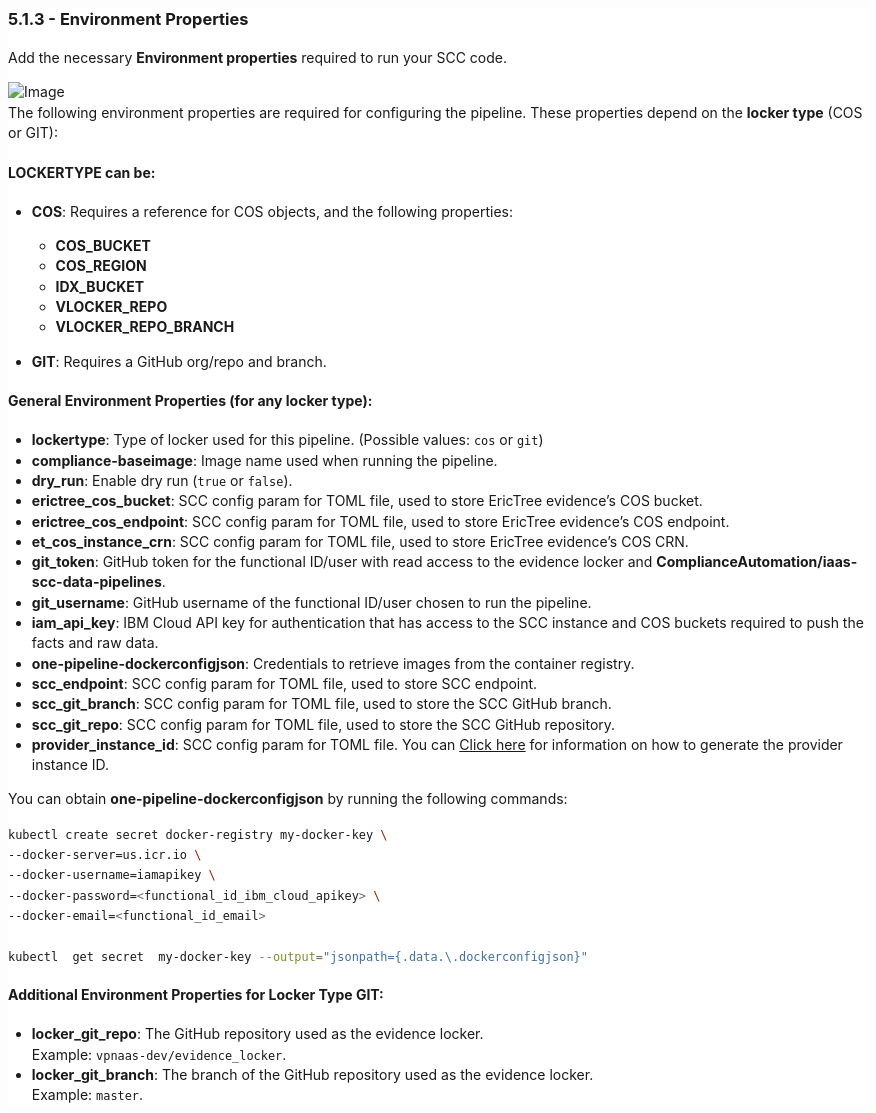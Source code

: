 ### <a name="_etl_script_setup"></a>**5.1.3 - Environment Properties**

Add the necessary **Environment properties** required to run your SCC code.

![Image](images/030.png)  
The following environment properties are required for configuring the pipeline. These properties depend on the **locker type** (COS or GIT):

#### **LOCKERTYPE** can be:
- **COS**: Requires a reference for COS objects, and the following properties:
  - **COS_BUCKET**
  - **COS_REGION**
  - **IDX_BUCKET**
  - **VLOCKER_REPO**
  - **VLOCKER_REPO_BRANCH**
  
- **GIT**: Requires a GitHub org/repo and branch.

#### General Environment Properties (for any locker type):
- **lockertype**: Type of locker used for this pipeline. (Possible values: `cos` or `git`)
- **compliance-baseimage**: Image name used when running the pipeline.
- **dry_run**: Enable dry run (`true` or `false`).
- **erictree_cos_bucket**: SCC config param for TOML file, used to store EricTree evidence’s COS bucket.
- **erictree_cos_endpoint**: SCC config param for TOML file, used to store EricTree evidence’s COS endpoint.
- **et_cos_instance_crn**: SCC config param for TOML file, used to store EricTree evidence’s COS CRN.
- **git_token**: GitHub token for the functional ID/user with read access to the evidence locker and **ComplianceAutomation/iaas-scc-data-pipelines**.
- **git_username**: GitHub username of the functional ID/user chosen to run the pipeline.
- **iam_api_key**: IBM Cloud API key for authentication that has access to the SCC instance and COS buckets required to push the facts and raw data.
- **one-pipeline-dockerconfigjson**: Credentials to retrieve images from the container registry.
- **scc_endpoint**: SCC config param for TOML file, used to store SCC endpoint.
- **scc_git_branch**: SCC config param for TOML file, used to store the SCC GitHub branch.
- **scc_git_repo**: SCC config param for TOML file, used to store the SCC GitHub repository.
- **provider_instance_id**: SCC config param for TOML file. You can [Click here](#_obtaining_script) for information on how to generate the provider instance ID.

You can obtain **one-pipeline-dockerconfigjson** by running the following commands:
  ```bash
  kubectl create secret docker-registry my-docker-key \
  --docker-server=us.icr.io \
  --docker-username=iamapikey \
  --docker-password=<functional_id_ibm_cloud_apikey> \
  --docker-email=<functional_id_email>

  kubectl  get secret  my-docker-key --output="jsonpath={.data.\.dockerconfigjson}"
  ```
#### Additional Environment Properties for Locker Type **GIT**:
- **locker_git_repo**: The GitHub repository used as the evidence locker.  
  Example: `vpnaas-dev/evidence_locker`.
- **locker_git_branch**: The branch of the GitHub repository used as the evidence locker.  
  Example: `master`.
